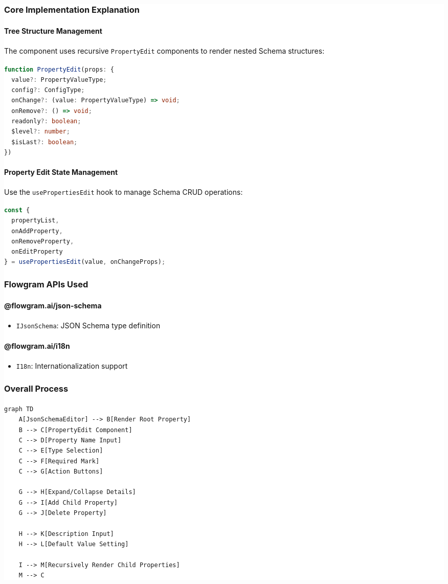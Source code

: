 ### Core Implementation Explanation

#### Tree Structure Management

The component uses recursive `PropertyEdit` components to render nested Schema structures:

```typescript
function PropertyEdit(props: {
  value?: PropertyValueType;
  config?: ConfigType;
  onChange?: (value: PropertyValueType) => void;
  onRemove?: () => void;
  readonly?: boolean;
  $level?: number;
  $isLast?: boolean;
})
```

#### Property Edit State Management

Use the `usePropertiesEdit` hook to manage Schema CRUD operations:

```typescript
const {
  propertyList,
  onAddProperty,
  onRemoveProperty,
  onEditProperty
} = usePropertiesEdit(value, onChangeProps);
```

### Flowgram APIs Used

#### @flowgram.ai/json-schema

* `IJsonSchema`: JSON Schema type definition

#### @flowgram.ai/i18n

* `I18n`: Internationalization support

### Overall Process

```mermaid
graph TD
    A[JsonSchemaEditor] --> B[Render Root Property]
    B --> C[PropertyEdit Component]
    C --> D[Property Name Input]
    C --> E[Type Selection]
    C --> F[Required Mark]
    C --> G[Action Buttons]

    G --> H[Expand/Collapse Details]
    G --> I[Add Child Property]
    G --> J[Delete Property]

    H --> K[Description Input]
    H --> L[Default Value Setting]

    I --> M[Recursively Render Child Properties]
    M --> C
```
